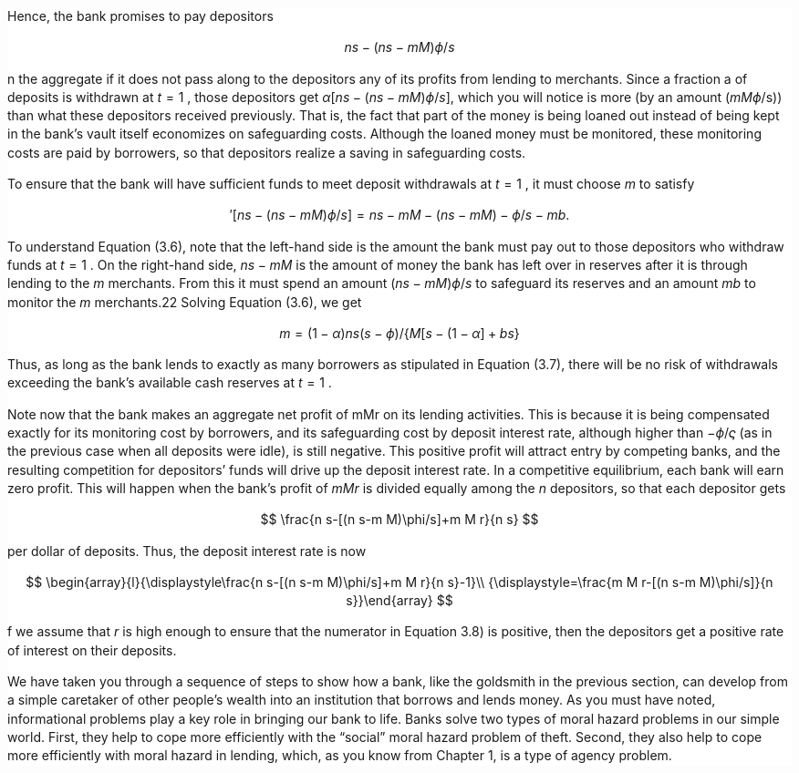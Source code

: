 Hence, the bank promises to pay depositors  

$$
n s-(n s-m M)\phi/s
$$  

n the aggregate if it does not pass along to the depositors any of its profits from lending to merchants. Since a fraction a of deposits is withdrawn at $t=1$ , those depositors get $\alpha[n s-(n s-m M)\phi/s],$ which you will notice is more (by an amount $(m M\phi/{\mathsf{s}}))$ than what these depositors received previously. That is, the fact that part of the money is being loaned out instead of being kept in the bank’s vault itself economizes on safeguarding costs. Although the loaned money must be monitored, these monitoring costs are paid by borrowers, so that depositors realize a saving in safeguarding costs.  

To ensure that the bank will have sufficient funds to meet deposit withdrawals at $t=1$ , it must choose $m$ to satisfy  

$$
{\mathrm{'}}\left[n s-\left(n s-m M\right)\phi/s\right]=n s-m M-\left(n s-m M\right)-\phi/s-m b.
$$  

To understand Equation (3.6), note that the left-hand side is the amount the bank must pay out to those depositors who withdraw funds at $t=1$ . On the right-hand side, $n s{-}m M$ is the amount of money the bank has left over in reserves after it is through lending to the $m$ merchants. From this it must spend an amount $(n s{-}m M)\phi/s$ to safeguard its reserves and an amount $m b$ to monitor the $m$ merchants.22 Solving Equation (3.6), we get  

$$
m=(1-\alpha)n s(s-\phi)/\left\{M[s-(1-\alpha]+b s\right\}
$$  

Thus, as long as the bank lends to exactly as many borrowers as stipulated in Equation (3.7), there will be no risk of withdrawals exceeding the bank’s available cash reserves at $t=1$ .  

Note now that the bank makes an aggregate net profit of mMr on its lending activities. This is because it is being compensated exactly for its monitoring cost by borrowers, and its safeguarding cost by deposit interest rate, although higher than $-\phi/\varsigma$ (as in the previous case when all deposits were idle), is still negative. This positive profit will attract entry by competing banks, and the resulting competition for depositors’ funds will drive up the deposit interest rate. In a competitive equilibrium, each bank will earn zero profit. This will happen when the bank’s profit of $m M r$ is divided equally among the $n$ depositors, so that each depositor gets  

$$
\frac{n s-[(n s-m M)\phi/s]+m M r}{n s}
$$  

per dollar of deposits. Thus, the deposit interest rate is now  

$$
\begin{array}{l}{\displaystyle\frac{n s-[(n s-m M)\phi/s]+m M r}{n s}-1}\\ {\displaystyle=\frac{m M r-[(n s-m M)\phi/s]}{n s}}\end{array}
$$  

f we assume that $r$ is high enough to ensure that the numerator in Equation  3.8) is positive, then the depositors get a positive rate of interest on their deposits.  

We have taken you through a sequence of steps to show how a bank, like the goldsmith in the previous section, can develop from a simple caretaker of other people’s wealth into an institution that borrows and lends money. As you must have noted, informational problems play a key role in bringing our bank to life. Banks solve two types of moral hazard problems in our simple world. First, they help to cope more efficiently with the “social” moral hazard problem of theft. Second, they also help to cope more efficiently with moral hazard in lending, which, as you know from Chapter 1, is a type of agency problem.  
